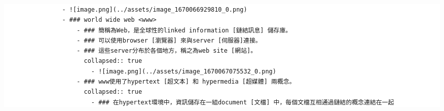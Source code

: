 					- ![image.png](../assets/image_1670066929810_0.png)
					- ### world wide web <www>
						- ### 簡稱為Web，是全球性的linked information [鏈結訊息] 儲存庫。
						- ### 可以使用browser [瀏覽器] 來與server [伺服器]連接。
						- ### 這些server分布於各個地方，稱之為web site [網站]。
						  collapsed:: true
							- ![image.png](../assets/image_1670067075532_0.png)
						- ### www使用了hypertext [超文本] 和 hypermedia [超媒體] 兩概念。
						  collapsed:: true
							- ### 在hypertext環境中，資訊儲存在一組document [文檔] 中，每個文檔互相通過鏈結的概念連結在一起